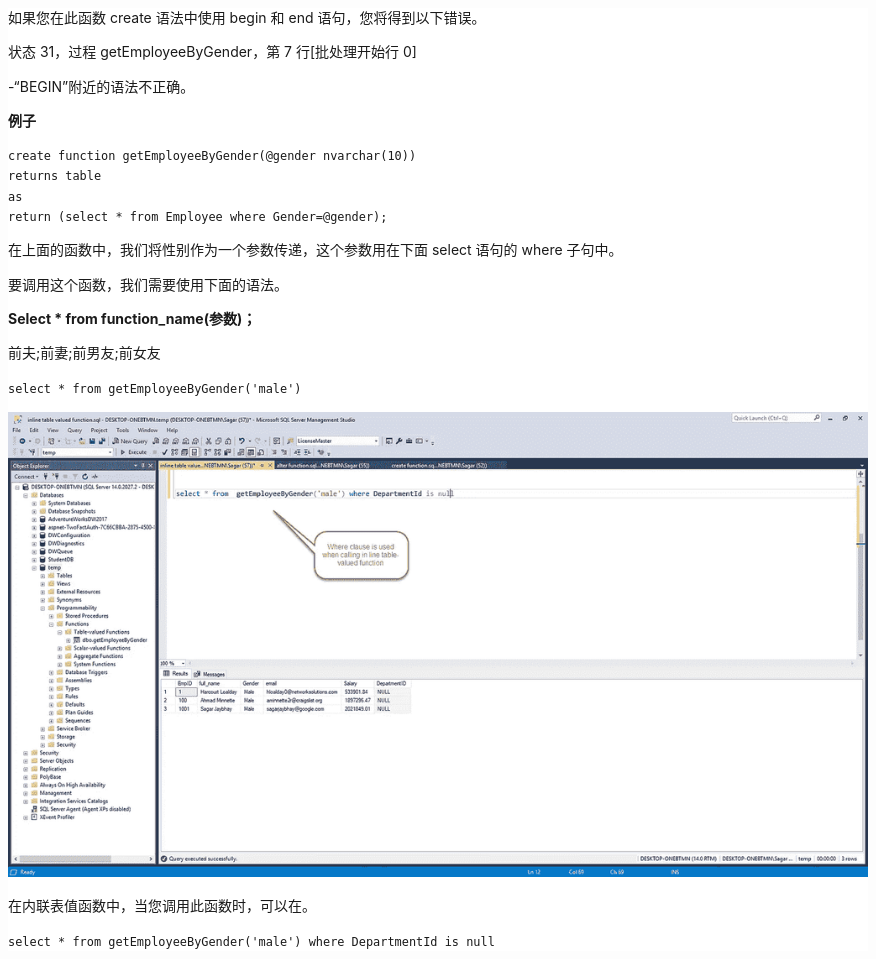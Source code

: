 如果您在此函数 create 语法中使用 begin 和 end 语句，您将得到以下错误。

状态 31，过程 getEmployeeByGender，第 7 行[批处理开始行 0]

-“BEGIN”附近的语法不正确。

**例子**

```
create function getEmployeeByGender(@gender nvarchar(10))
returns table
as
return (select * from Employee where Gender=@gender);
```

在上面的函数中，我们将性别作为一个参数传递，这个参数用在下面 select 语句的 where 子句中。

要调用这个函数，我们需要使用下面的语法。

**Select * from function_name(参数)；**

前夫;前妻;前男友;前女友

```
select * from getEmployeeByGender('male')
```

![](img/9fec5a6c12e587c258da7d7777037abb.png)

在内联表值函数中，当您调用此函数时，可以在。

```
select * from getEmployeeByGender('male') where DepartmentId is null
```
